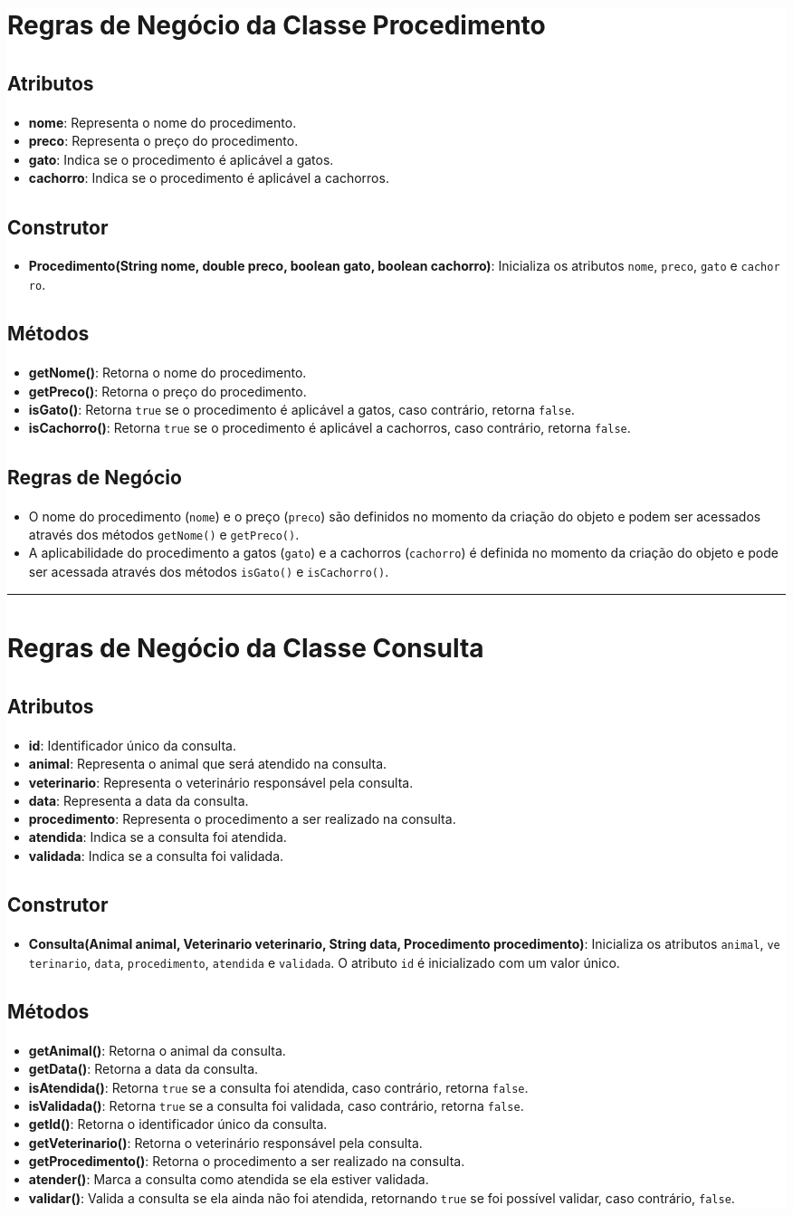 
# Regras de Negócio da Classe Procedimento

## Atributos
- **nome**: Representa o nome do procedimento.
- **preco**: Representa o preço do procedimento.
- **gato**: Indica se o procedimento é aplicável a gatos.
- **cachorro**: Indica se o procedimento é aplicável a cachorros.

## Construtor
- **Procedimento(String nome, double preco, boolean gato, boolean cachorro)**: Inicializa os atributos `nome`, `preco`, `gato` e `cachorro`.

## Métodos
- **getNome()**: Retorna o nome do procedimento.
- **getPreco()**: Retorna o preço do procedimento.
- **isGato()**: Retorna `true` se o procedimento é aplicável a gatos, caso contrário, retorna `false`.
- **isCachorro()**: Retorna `true` se o procedimento é aplicável a cachorros, caso contrário, retorna `false`.

## Regras de Negócio
- O nome do procedimento (`nome`) e o preço (`preco`) são definidos no momento da criação do objeto e podem ser acessados através dos métodos `getNome()` e `getPreco()`.
- A aplicabilidade do procedimento a gatos (`gato`) e a cachorros (`cachorro`) é definida no momento da criação do objeto e pode ser acessada através dos métodos `isGato()` e `isCachorro()`.

---

# Regras de Negócio da Classe Consulta

## Atributos
- **id**: Identificador único da consulta.
- **animal**: Representa o animal que será atendido na consulta.
- **veterinario**: Representa o veterinário responsável pela consulta.
- **data**: Representa a data da consulta.
- **procedimento**: Representa o procedimento a ser realizado na consulta.
- **atendida**: Indica se a consulta foi atendida.
- **validada**: Indica se a consulta foi validada.

## Construtor
- **Consulta(Animal animal, Veterinario veterinario, String data, Procedimento procedimento)**: Inicializa os atributos `animal`, `veterinario`, `data`, `procedimento`, `atendida` e `validada`. O atributo `id` é inicializado com um valor único.

## Métodos
- **getAnimal()**: Retorna o animal da consulta.
- **getData()**: Retorna a data da consulta.
- **isAtendida()**: Retorna `true` se a consulta foi atendida, caso contrário, retorna `false`.
- **isValidada()**: Retorna `true` se a consulta foi validada, caso contrário, retorna `false`.
- **getId()**: Retorna o identificador único da consulta.
- **getVeterinario()**: Retorna o veterinário responsável pela consulta.
- **getProcedimento()**: Retorna o procedimento a ser realizado na consulta.
- **atender()**: Marca a consulta como atendida se ela estiver validada.
- **validar()**: Valida a consulta se ela ainda não foi atendida, retornando `true` se foi possível validar, caso contrário, `false`.
